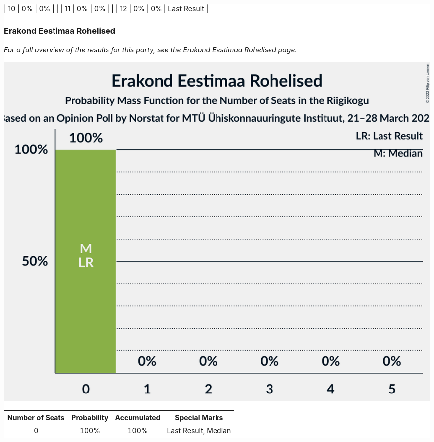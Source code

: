| 10 | 0% | 0% |  |
| 11 | 0% | 0% |  |
| 12 | 0% | 0% | Last Result |

### Erakond Eestimaa Rohelised

*For a full overview of the results for this party, see the [Erakond Eestimaa Rohelised](party-erakondeestimaarohelised.html) page.*

![Graph with seats probability mass function not yet produced](2022-03-28-Norstat-seats-pmf-erakondeestimaarohelised.png "Seats Probability Mass Function")

| Number of Seats | Probability | Accumulated | Special Marks |
|:---------------:|:-----------:|:-----------:|:-------------:|
| 0 | 100% | 100% | Last Result, Median |
